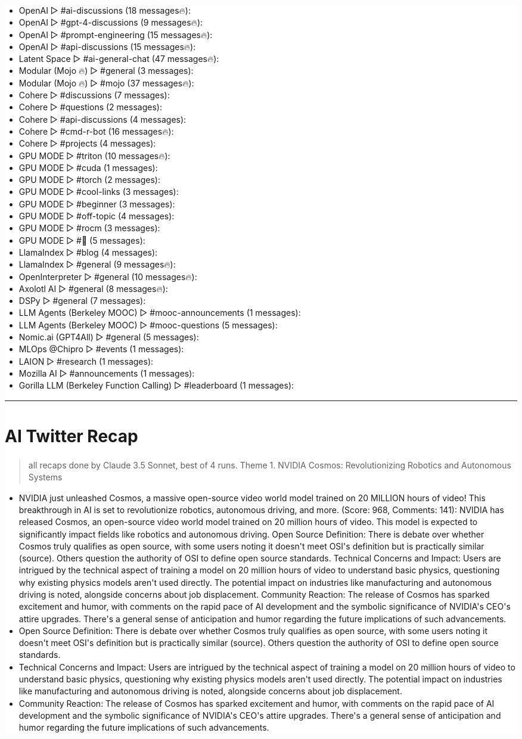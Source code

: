 * OpenAI ▷ #ai-discussions (18 messages🔥):
* OpenAI ▷ #gpt-4-discussions (9 messages🔥):
* OpenAI ▷ #prompt-engineering (15 messages🔥):
* OpenAI ▷ #api-discussions (15 messages🔥):
* Latent Space ▷ #ai-general-chat (47 messages🔥):
* Modular (Mojo 🔥) ▷ #general (3 messages):
* Modular (Mojo 🔥) ▷ #mojo (37 messages🔥):
* Cohere ▷ #discussions (7 messages):
* Cohere ▷ #questions (2 messages):
* Cohere ▷ #api-discussions (4 messages):
* Cohere ▷ #cmd-r-bot (16 messages🔥):
* Cohere ▷ #projects (4 messages):
* GPU MODE ▷ #triton (10 messages🔥):
* GPU MODE ▷ #cuda (1 messages):
* GPU MODE ▷ #torch (2 messages):
* GPU MODE ▷ #cool-links (3 messages):
* GPU MODE ▷ #beginner (3 messages):
* GPU MODE ▷ #off-topic (4 messages):
* GPU MODE ▷ #rocm (3 messages):
* GPU MODE ▷ #🍿 (5 messages):
* LlamaIndex ▷ #blog (4 messages):
* LlamaIndex ▷ #general (9 messages🔥):
* OpenInterpreter ▷ #general (10 messages🔥):
* Axolotl AI ▷ #general (8 messages🔥):
* DSPy ▷ #general (7 messages):
* LLM Agents (Berkeley MOOC) ▷ #mooc-announcements (1 messages):
* LLM Agents (Berkeley MOOC) ▷ #mooc-questions (5 messages):
* Nomic.ai (GPT4All) ▷ #general (5 messages):
* MLOps @Chipro ▷ #events (1 messages):
* LAION ▷ #research (1 messages):
* Mozilla AI ▷ #announcements (1 messages):
* Gorilla LLM (Berkeley Function Calling) ▷ #leaderboard (1 messages):

---
# AI Twitter Recap
> all recaps done by Claude 3.5 Sonnet, best of 4 runs.
Theme 1. NVIDIA Cosmos: Revolutionizing Robotics and Autonomous Systems

* NVIDIA just unleashed Cosmos, a massive open-source video world model trained on 20 MILLION hours of video! This breakthrough in AI is set to revolutionize robotics, autonomous driving, and more. (Score: 968, Comments: 141): NVIDIA has released Cosmos, an open-source video world model trained on 20 million hours of video. This model is expected to significantly impact fields like robotics and autonomous driving.
Open Source Definition: There is debate over whether Cosmos truly qualifies as open source, with some users noting it doesn't meet OSI's definition but is practically similar (source). Others question the authority of OSI to define open source standards.
Technical Concerns and Impact: Users are intrigued by the technical aspect of training a model on 20 million hours of video to understand basic physics, questioning why existing physics models aren't used directly. The potential impact on industries like manufacturing and autonomous driving is noted, alongside concerns about job displacement.
Community Reaction: The release of Cosmos has sparked excitement and humor, with comments on the rapid pace of AI development and the symbolic significance of NVIDIA's CEO's attire upgrades. There's a general sense of anticipation and humor regarding the future implications of such advancements.
* Open Source Definition: There is debate over whether Cosmos truly qualifies as open source, with some users noting it doesn't meet OSI's definition but is practically similar (source). Others question the authority of OSI to define open source standards.
* Technical Concerns and Impact: Users are intrigued by the technical aspect of training a model on 20 million hours of video to understand basic physics, questioning why existing physics models aren't used directly. The potential impact on industries like manufacturing and autonomous driving is noted, alongside concerns about job displacement.
* Community Reaction: The release of Cosmos has sparked excitement and humor, with comments on the rapid pace of AI development and the symbolic significance of NVIDIA's CEO's attire upgrades. There's a general sense of anticipation and humor regarding the future implications of such advancements.